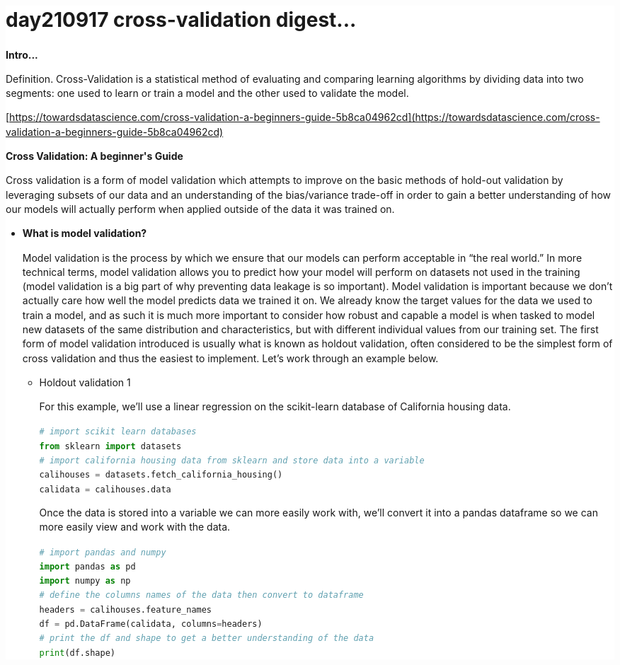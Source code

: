 # day210917 cross-validation digest...

**Intro...**

Definition. Cross-Validation is a statistical method of evaluating and comparing learning algorithms by dividing data into two segments: one used to learn or train a model and the other used to validate the model.

[https://towardsdatascience.com/cross-validation-a-beginners-guide-5b8ca04962cd](https://towardsdatascience.com/cross-validation-a-beginners-guide-5b8ca04962cd)

**Cross Validation: A beginner's Guide**

Cross validation is a form of model validation which attempts to improve on the basic methods of hold-out validation by leveraging subsets of our data and an understanding of the bias/variance trade-off in order to gain a better understanding of how our models will actually perform when applied outside of the data it was trained on.

- **What is model validation?**

    Model validation is the process by which we ensure that our models can perform acceptable in “the real world.” In more technical terms, model validation allows you to predict how your model will perform on datasets not used in the training (model validation is a big part of why preventing data leakage is so important). Model validation is important because we don’t actually care how well the model predicts data we trained it on. We already know the target values for the data we used to train a model, and as such it is much more important to consider how robust and capable a model is when tasked to model new datasets of the same distribution and characteristics, but with different individual values from our training set. The first form of model validation introduced is usually what is known as holdout validation, often considered to be the simplest form of cross validation and thus the easiest to implement. Let’s work through an example below.

    - Holdout validation 1

        For this example, we’ll use a linear regression on the scikit-learn database of California housing data.

        ```python
        # import scikit learn databases
        from sklearn import datasets
        # import california housing data from sklearn and store data into a variable
        calihouses = datasets.fetch_california_housing()
        calidata = calihouses.data
        ```

        Once the data is stored into a variable we can more easily work with, we’ll convert it into a pandas dataframe so we can more easily view and work with the data.

        ```python
        # import pandas and numpy
        import pandas as pd
        import numpy as np
        # define the columns names of the data then convert to dataframe
        headers = calihouses.feature_names
        df = pd.DataFrame(calidata, columns=headers)
        # print the df and shape to get a better understanding of the data
        print(df.shape)